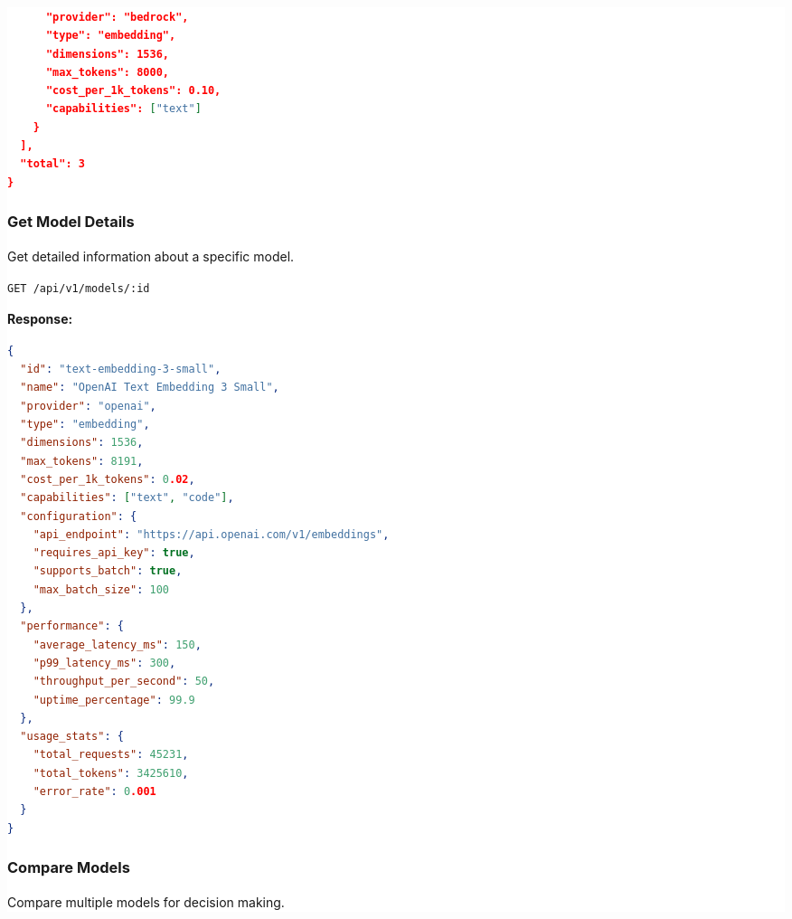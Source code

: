 ```json
      "provider": "bedrock",
      "type": "embedding",
      "dimensions": 1536,
      "max_tokens": 8000,
      "cost_per_1k_tokens": 0.10,
      "capabilities": ["text"]
    }
  ],
  "total": 3
}
```

### Get Model Details
Get detailed information about a specific model.

```http
GET /api/v1/models/:id
```

**Response:**
```json
{
  "id": "text-embedding-3-small",
  "name": "OpenAI Text Embedding 3 Small",
  "provider": "openai",
  "type": "embedding",
  "dimensions": 1536,
  "max_tokens": 8191,
  "cost_per_1k_tokens": 0.02,
  "capabilities": ["text", "code"],
  "configuration": {
    "api_endpoint": "https://api.openai.com/v1/embeddings",
    "requires_api_key": true,
    "supports_batch": true,
    "max_batch_size": 100
  },
  "performance": {
    "average_latency_ms": 150,
    "p99_latency_ms": 300,
    "throughput_per_second": 50,
    "uptime_percentage": 99.9
  },
  "usage_stats": {
    "total_requests": 45231,
    "total_tokens": 3425610,
    "error_rate": 0.001
  }
}
```

### Compare Models
Compare multiple models for decision making.
